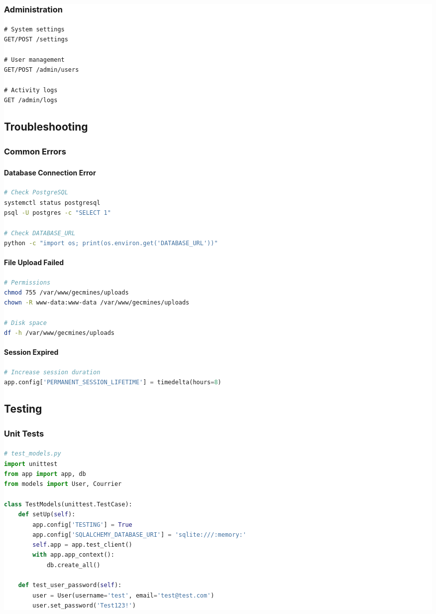 
### Administration
```http
# System settings
GET/POST /settings

# User management
GET/POST /admin/users

# Activity logs
GET /admin/logs
```

## Troubleshooting

### Common Errors

#### Database Connection Error
```bash
# Check PostgreSQL
systemctl status postgresql
psql -U postgres -c "SELECT 1"

# Check DATABASE_URL
python -c "import os; print(os.environ.get('DATABASE_URL'))"
```

#### File Upload Failed
```bash
# Permissions
chmod 755 /var/www/gecmines/uploads
chown -R www-data:www-data /var/www/gecmines/uploads

# Disk space
df -h /var/www/gecmines/uploads
```

#### Session Expired
```python
# Increase session duration
app.config['PERMANENT_SESSION_LIFETIME'] = timedelta(hours=8)
```

## Testing

### Unit Tests
```python
# test_models.py
import unittest
from app import app, db
from models import User, Courrier

class TestModels(unittest.TestCase):
    def setUp(self):
        app.config['TESTING'] = True
        app.config['SQLALCHEMY_DATABASE_URI'] = 'sqlite:///:memory:'
        self.app = app.test_client()
        with app.app_context():
            db.create_all()
    
    def test_user_password(self):
        user = User(username='test', email='test@test.com')
        user.set_password('Test123!')
```